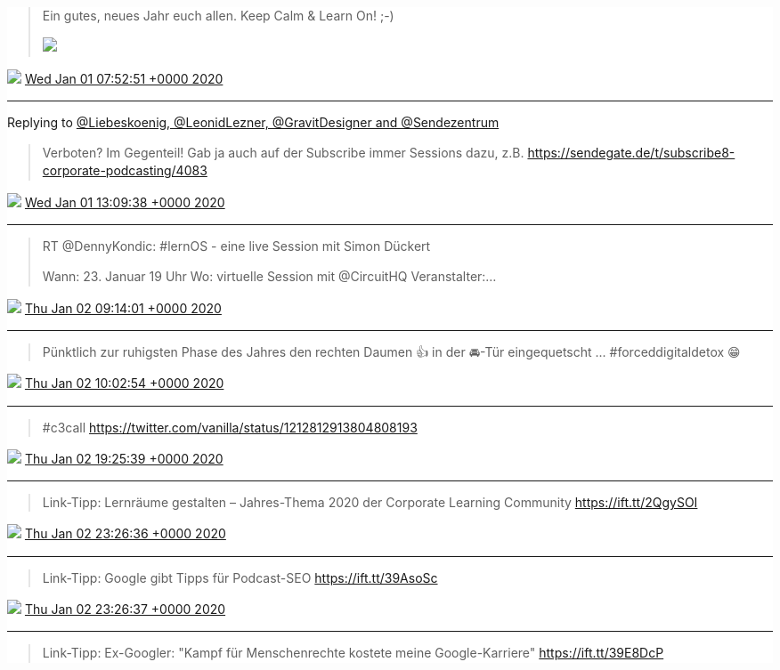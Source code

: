 > Ein gutes, neues Jahr euch allen. Keep Calm &amp; Learn On! ;-) 
> 
> ![](media/1212280511063896064-ENLis1CW4AITBpB.jpg)

<img src="media/tweet.ico" width="12" /> [Wed Jan 01 07:52:51 +0000 2020](https://twitter.com/SimonDueckert/status/1212280511063896064)

----

Replying to [@Liebeskoenig, @LeonidLezner, @GravitDesigner and @Sendezentrum](https://twitter.com/@Liebeskoenig/status/1212352766259146752)

> Verboten? Im Gegenteil! Gab ja auch auf der Subscribe immer Sessions dazu, z.B. https://sendegate.de/t/subscribe8-corporate-podcasting/4083

<img src="media/tweet.ico" width="12" /> [Wed Jan 01 13:09:38 +0000 2020](https://twitter.com/SimonDueckert/status/1212360230731952128)

----

> RT @DennyKondic: #lernOS - eine live Session mit Simon Dückert
> 
> Wann: 23. Januar 19 Uhr
> Wo: virtuelle Session mit @CircuitHQ 
> Veranstalter:…

<img src="media/tweet.ico" width="12" /> [Thu Jan 02 09:14:01 +0000 2020](https://twitter.com/SimonDueckert/status/1212663326934798336)

----

> Pünktlich zur ruhigsten Phase des Jahres den rechten Daumen 👍 in der 🚘-Tür eingequetscht ... #forceddigitaldetox 😁

<img src="media/tweet.ico" width="12" /> [Thu Jan 02 10:02:54 +0000 2020](https://twitter.com/SimonDueckert/status/1212675624868950016)

----

> #c3call https://twitter.com/vanilla/status/1212812913804808193

<img src="media/tweet.ico" width="12" /> [Thu Jan 02 19:25:39 +0000 2020](https://twitter.com/SimonDueckert/status/1212817249016451073)

----

> Link-Tipp: Lernräume gestalten – Jahres-Thema 2020 der Corporate Learning Community https://ift.tt/2QgySOI

<img src="media/tweet.ico" width="12" /> [Thu Jan 02 23:26:36 +0000 2020](https://twitter.com/SimonDueckert/status/1212877886027390982)

----

> Link-Tipp: Google gibt Tipps für Podcast-SEO https://ift.tt/39AsoSc

<img src="media/tweet.ico" width="12" /> [Thu Jan 02 23:26:37 +0000 2020](https://twitter.com/SimonDueckert/status/1212877887646453760)

----

> Link-Tipp: Ex-Googler: "Kampf für Menschenrechte kostete meine Google-Karriere" https://ift.tt/39E8DcP
